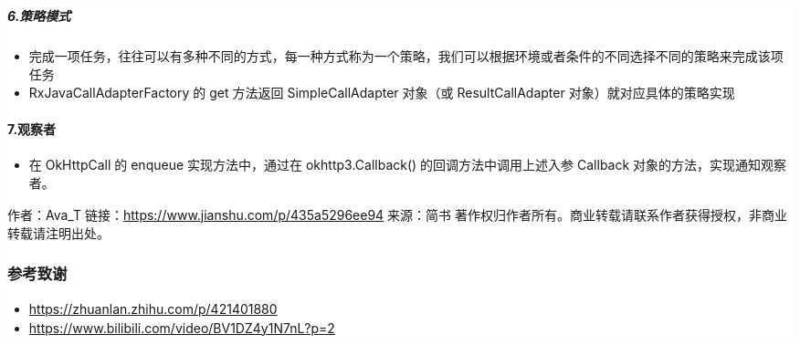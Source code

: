 ##### 6.策略模式
- 完成一项任务，往往可以有多种不同的方式，每一种方式称为一个策略，我们可以根据环境或者条件的不同选择不同的策略来完成该项任务
- RxJavaCallAdapterFactory 的 get 方法返回 SimpleCallAdapter 对象（或 ResultCallAdapter 对象）就对应具体的策略实现

#### 7.观察者
- 在 OkHttpCall 的 enqueue 实现方法中，通过在 okhttp3.Callback() 的回调方法中调用上述入参 Callback 对象的方法，实现通知观察者。


作者：Ava_T
链接：https://www.jianshu.com/p/435a5296ee94
来源：简书
著作权归作者所有。商业转载请联系作者获得授权，非商业转载请注明出处。

### 参考致谢
- https://zhuanlan.zhihu.com/p/421401880
- https://www.bilibili.com/video/BV1DZ4y1N7nL?p=2